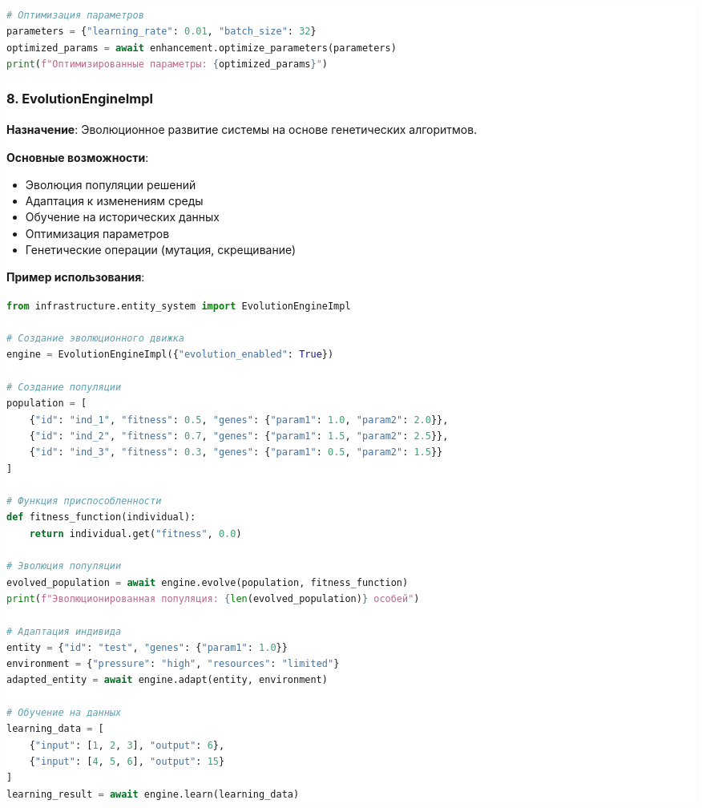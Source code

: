 ```python
# Оптимизация параметров
parameters = {"learning_rate": 0.01, "batch_size": 32}
optimized_params = await enhancement.optimize_parameters(parameters)
print(f"Оптимизированные параметры: {optimized_params}")
```

### 8. EvolutionEngineImpl

**Назначение**: Эволюционное развитие системы на основе генетических алгоритмов.

**Основные возможности**:
- Эволюция популяции решений
- Адаптация к изменениям среды
- Обучение на исторических данных
- Оптимизация параметров
- Генетические операции (мутация, скрещивание)

**Пример использования**:
```python
from infrastructure.entity_system import EvolutionEngineImpl

# Создание эволюционного движка
engine = EvolutionEngineImpl({"evolution_enabled": True})

# Создание популяции
population = [
    {"id": "ind_1", "fitness": 0.5, "genes": {"param1": 1.0, "param2": 2.0}},
    {"id": "ind_2", "fitness": 0.7, "genes": {"param1": 1.5, "param2": 2.5}},
    {"id": "ind_3", "fitness": 0.3, "genes": {"param1": 0.5, "param2": 1.5}}
]

# Функция приспособленности
def fitness_function(individual):
    return individual.get("fitness", 0.0)

# Эволюция популяции
evolved_population = await engine.evolve(population, fitness_function)
print(f"Эволюционированная популяция: {len(evolved_population)} особей")

# Адаптация индивида
entity = {"id": "test", "genes": {"param1": 1.0}}
environment = {"pressure": "high", "resources": "limited"}
adapted_entity = await engine.adapt(entity, environment)

# Обучение на данных
learning_data = [
    {"input": [1, 2, 3], "output": 6},
    {"input": [4, 5, 6], "output": 15}
]
learning_result = await engine.learn(learning_data)
```
